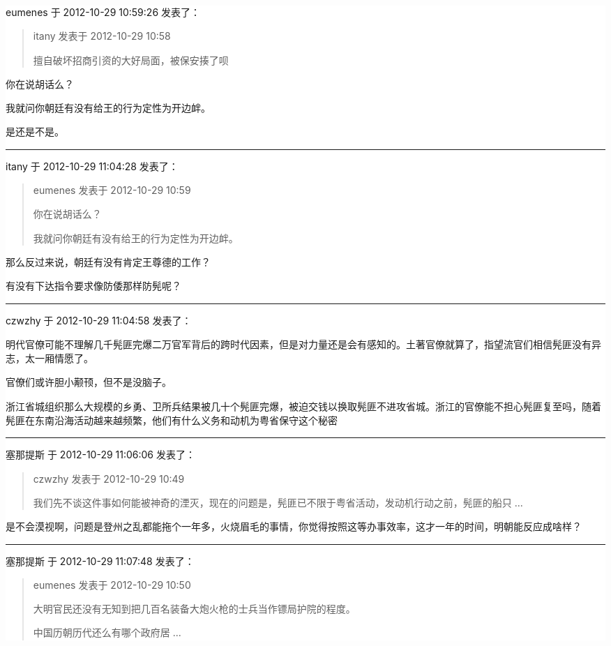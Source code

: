 eumenes 于 2012-10-29 10:59:26 发表了：

> itany 发表于 2012-10-29 10:58
> 
> 擅自破坏招商引资的大好局面，被保安揍了呗



你在说胡话么？

我就问你朝廷有没有给王的行为定性为开边衅。

是还是不是。

---------

itany 于 2012-10-29 11:04:28 发表了：

> eumenes 发表于 2012-10-29 10:59
> 
> 你在说胡话么？
> 
> 我就问你朝廷有没有给王的行为定性为开边衅。



那么反过来说，朝廷有没有肯定王尊德的工作？

有没有下达指令要求像防倭那样防髡呢？

---------

czwzhy 于 2012-10-29 11:04:58 发表了：

明代官僚可能不理解几千髡匪完爆二万官军背后的跨时代因素，但是对力量还是会有感知的。土著官僚就算了，指望流官们相信髡匪没有异志，太一厢情愿了。

官僚们或许胆小颟顸，但不是没脑子。

浙江省城组织那么大规模的乡勇、卫所兵结果被几十个髡匪完爆，被迫交钱以换取髡匪不进攻省城。浙江的官僚能不担心髡匪复至吗，随着髡匪在东南沿海活动越来越频繁，他们有什么义务和动机为粤省保守这个秘密

---------

塞那提斯 于 2012-10-29 11:06:06 发表了：

> czwzhy 发表于 2012-10-29 10:49
> 
> 我们先不谈这件事如何能被神奇的湮灭，现在的问题是，髡匪已不限于粤省活动，发动机行动之前，髡匪的船只 ...



是不会漠视啊，问题是登州之乱都能拖个一年多，火烧眉毛的事情，你觉得按照这等办事效率，这才一年的时间，明朝能反应成啥样？

---------

塞那提斯 于 2012-10-29 11:07:48 发表了：

> eumenes 发表于 2012-10-29 10:50
> 
> 大明官民还没有无知到把几百名装备大炮火枪的士兵当作镖局护院的程度。
> 
> 中国历朝历代还么有哪个政府居 ...

